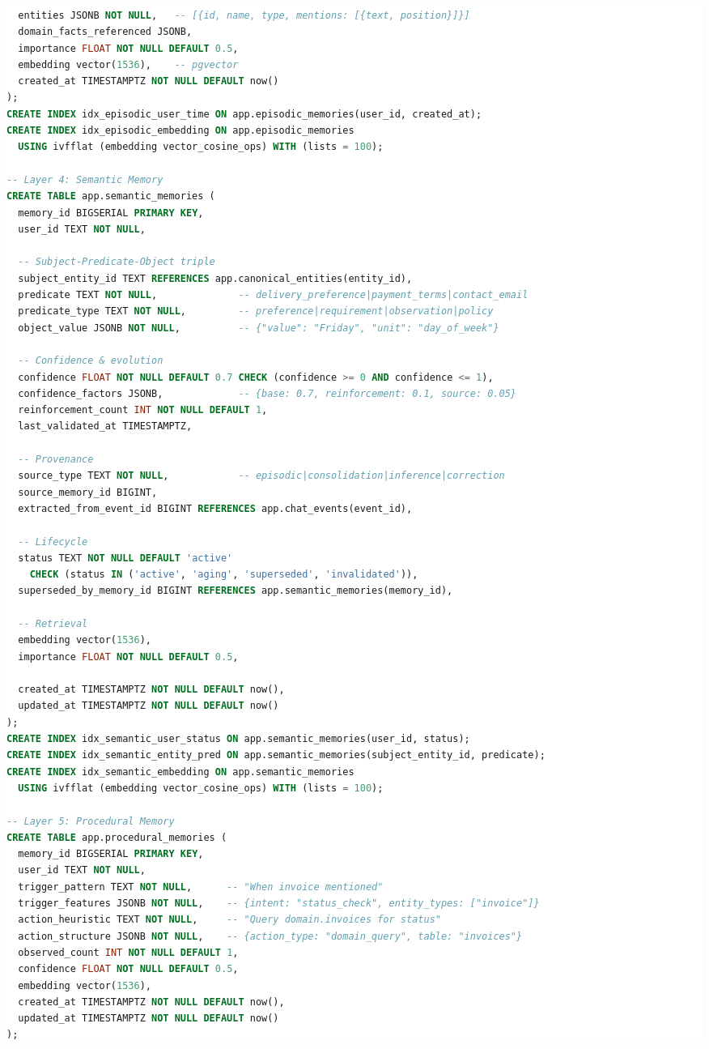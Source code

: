 ```sql
  entities JSONB NOT NULL,   -- [{id, name, type, mentions: [{text, position}]}]
  domain_facts_referenced JSONB,
  importance FLOAT NOT NULL DEFAULT 0.5,
  embedding vector(1536),    -- pgvector
  created_at TIMESTAMPTZ NOT NULL DEFAULT now()
);
CREATE INDEX idx_episodic_user_time ON app.episodic_memories(user_id, created_at);
CREATE INDEX idx_episodic_embedding ON app.episodic_memories
  USING ivfflat (embedding vector_cosine_ops) WITH (lists = 100);

-- Layer 4: Semantic Memory
CREATE TABLE app.semantic_memories (
  memory_id BIGSERIAL PRIMARY KEY,
  user_id TEXT NOT NULL,

  -- Subject-Predicate-Object triple
  subject_entity_id TEXT REFERENCES app.canonical_entities(entity_id),
  predicate TEXT NOT NULL,              -- delivery_preference|payment_terms|contact_email
  predicate_type TEXT NOT NULL,         -- preference|requirement|observation|policy
  object_value JSONB NOT NULL,          -- {"value": "Friday", "unit": "day_of_week"}

  -- Confidence & evolution
  confidence FLOAT NOT NULL DEFAULT 0.7 CHECK (confidence >= 0 AND confidence <= 1),
  confidence_factors JSONB,             -- {base: 0.7, reinforcement: 0.1, source: 0.05}
  reinforcement_count INT NOT NULL DEFAULT 1,
  last_validated_at TIMESTAMPTZ,

  -- Provenance
  source_type TEXT NOT NULL,            -- episodic|consolidation|inference|correction
  source_memory_id BIGINT,
  extracted_from_event_id BIGINT REFERENCES app.chat_events(event_id),

  -- Lifecycle
  status TEXT NOT NULL DEFAULT 'active'
    CHECK (status IN ('active', 'aging', 'superseded', 'invalidated')),
  superseded_by_memory_id BIGINT REFERENCES app.semantic_memories(memory_id),

  -- Retrieval
  embedding vector(1536),
  importance FLOAT NOT NULL DEFAULT 0.5,

  created_at TIMESTAMPTZ NOT NULL DEFAULT now(),
  updated_at TIMESTAMPTZ NOT NULL DEFAULT now()
);
CREATE INDEX idx_semantic_user_status ON app.semantic_memories(user_id, status);
CREATE INDEX idx_semantic_entity_pred ON app.semantic_memories(subject_entity_id, predicate);
CREATE INDEX idx_semantic_embedding ON app.semantic_memories
  USING ivfflat (embedding vector_cosine_ops) WITH (lists = 100);

-- Layer 5: Procedural Memory
CREATE TABLE app.procedural_memories (
  memory_id BIGSERIAL PRIMARY KEY,
  user_id TEXT NOT NULL,
  trigger_pattern TEXT NOT NULL,      -- "When invoice mentioned"
  trigger_features JSONB NOT NULL,    -- {intent: "status_check", entity_types: ["invoice"]}
  action_heuristic TEXT NOT NULL,     -- "Query domain.invoices for status"
  action_structure JSONB NOT NULL,    -- {action_type: "domain_query", table: "invoices"}
  observed_count INT NOT NULL DEFAULT 1,
  confidence FLOAT NOT NULL DEFAULT 0.5,
  embedding vector(1536),
  created_at TIMESTAMPTZ NOT NULL DEFAULT now(),
  updated_at TIMESTAMPTZ NOT NULL DEFAULT now()
);
```